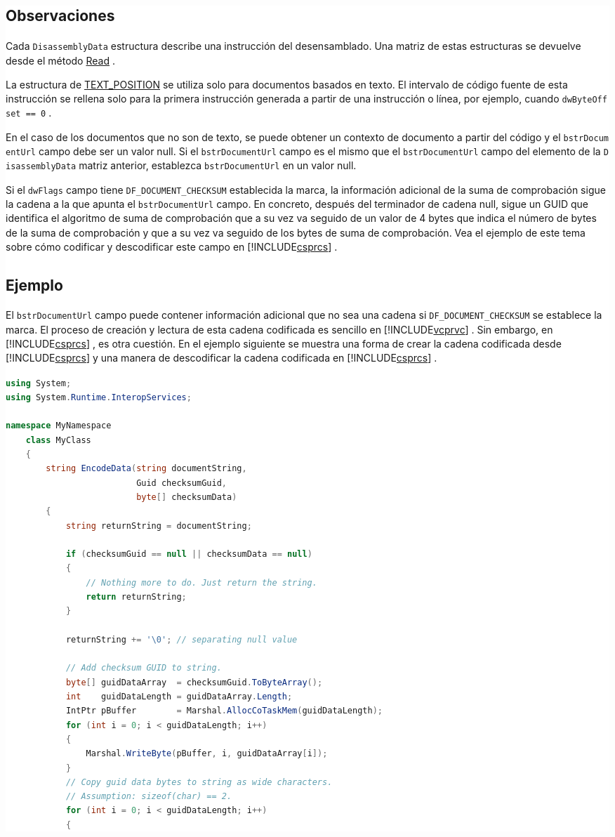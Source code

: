 ## <a name="remarks"></a>Observaciones  
 Cada `DisassemblyData` estructura describe una instrucción del desensamblado. Una matriz de estas estructuras se devuelve desde el método [Read](../../../extensibility/debugger/reference/idebugdisassemblystream2-read.md) .  
  
 La estructura de [TEXT_POSITION](../../../extensibility/debugger/reference/text-position.md) se utiliza solo para documentos basados en texto. El intervalo de código fuente de esta instrucción se rellena solo para la primera instrucción generada a partir de una instrucción o línea, por ejemplo, cuando `dwByteOffset == 0` .  
  
 En el caso de los documentos que no son de texto, se puede obtener un contexto de documento a partir del código y el `bstrDocumentUrl` campo debe ser un valor null. Si el `bstrDocumentUrl` campo es el mismo que el `bstrDocumentUrl` campo del elemento de la `DisassemblyData` matriz anterior, establezca `bstrDocumentUrl` en un valor null.  
  
 Si el `dwFlags` campo tiene `DF_DOCUMENT_CHECKSUM` establecida la marca, la información adicional de la suma de comprobación sigue la cadena a la que apunta el `bstrDocumentUrl` campo. En concreto, después del terminador de cadena null, sigue un GUID que identifica el algoritmo de suma de comprobación que a su vez va seguido de un valor de 4 bytes que indica el número de bytes de la suma de comprobación y que a su vez va seguido de los bytes de suma de comprobación. Vea el ejemplo de este tema sobre cómo codificar y descodificar este campo en [!INCLUDE[csprcs](../../../includes/csprcs-md.md)] .  
  
## <a name="example"></a>Ejemplo  
 El `bstrDocumentUrl` campo puede contener información adicional que no sea una cadena si `DF_DOCUMENT_CHECKSUM` se establece la marca. El proceso de creación y lectura de esta cadena codificada es sencillo en [!INCLUDE[vcprvc](../../../includes/vcprvc-md.md)] . Sin embargo, en [!INCLUDE[csprcs](../../../includes/csprcs-md.md)] , es otra cuestión. En el ejemplo siguiente se muestra una forma de crear la cadena codificada desde [!INCLUDE[csprcs](../../../includes/csprcs-md.md)] y una manera de descodificar la cadena codificada en [!INCLUDE[csprcs](../../../includes/csprcs-md.md)] .  
  
```csharp  
using System;  
using System.Runtime.InteropServices;  
  
namespace MyNamespace  
    class MyClass  
    {  
        string EncodeData(string documentString,  
                          Guid checksumGuid,  
                          byte[] checksumData)  
        {  
            string returnString = documentString;  
  
            if (checksumGuid == null || checksumData == null)  
            {  
                // Nothing more to do. Just return the string.  
                return returnString;  
            }  
  
            returnString += '\0'; // separating null value  
  
            // Add checksum GUID to string.  
            byte[] guidDataArray  = checksumGuid.ToByteArray();  
            int    guidDataLength = guidDataArray.Length;  
            IntPtr pBuffer        = Marshal.AllocCoTaskMem(guidDataLength);  
            for (int i = 0; i < guidDataLength; i++)  
            {  
                Marshal.WriteByte(pBuffer, i, guidDataArray[i]);  
            }  
            // Copy guid data bytes to string as wide characters.  
            // Assumption: sizeof(char) == 2.  
            for (int i = 0; i < guidDataLength; i++)  
            {  
```